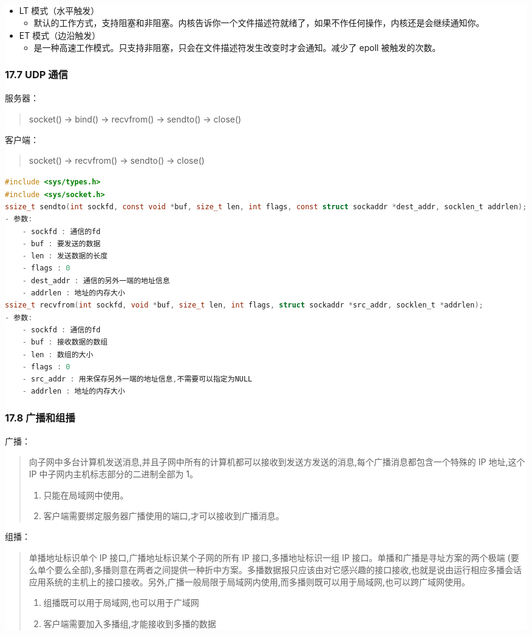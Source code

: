 - LT 模式（水平触发）
    - 默认的工作方式，支持阻塞和非阻塞。内核告诉你一个文件描述符就绪了，如果不作任何操作，内核还是会继续通知你。
- ET 模式（边沿触发）
    - 是一种高速工作模式。只支持非阻塞，只会在文件描述符发生改变时才会通知。减少了 epoll 被触发的次数。

### 17.7 UDP 通信

服务器：

> socket() -> bind() -> recvfrom() -> sendto() -> close()

客户端：

> socket() -> recvfrom() -> sendto() -> close()

```c
#include <sys/types.h>
#include <sys/socket.h>
ssize_t sendto(int sockfd, const void *buf, size_t len, int flags, const struct sockaddr *dest_addr, socklen_t addrlen);
- 参数:
    - sockfd : 通信的fd
    - buf : 要发送的数据
    - len : 发送数据的长度
    - flags : 0
    - dest_addr : 通信的另外一端的地址信息
    - addrlen : 地址的内存大小
ssize_t recvfrom(int sockfd, void *buf, size_t len, int flags, struct sockaddr *src_addr, socklen_t *addrlen);
- 参数:
    - sockfd : 通信的fd
    - buf : 接收数据的数组
    - len : 数组的大小
    - flags : 0
    - src_addr : 用来保存另外一端的地址信息,不需要可以指定为NULL
    - addrlen : 地址的内存大小
```

### 17.8 广播和组播

广播：

> 向子网中多台计算机发送消息,并且子网中所有的计算机都可以接收到发送方发送的消息,每个广播消息都包含一个特殊的 IP 地址,这个 IP 中子网内主机标志部分的二进制全部为 1。
>
> 1. 只能在局域网中使用。
>
> 2. 客户端需要绑定服务器广播使用的端口,才可以接收到广播消息。

组播：

> 单播地址标识单个 IP 接口,广播地址标识某个子网的所有 IP 接口,多播地址标识一组 IP 接口。单播和广播是寻址方案的两个极端 (要么单个要么全部),多播则意在两者之间提供一种折中方案。多播数据报只应该由对它感兴趣的接口接收,也就是说由运行相应多播会话应用系统的主机上的接口接收。另外,广播一般局限于局域网内使用,而多播则既可以用于局域网,也可以跨广域网使用。
>
> 1. 组播既可以用于局域网,也可以用于广域网
>
> 2. 客户端需要加入多播组,才能接收到多播的数据
